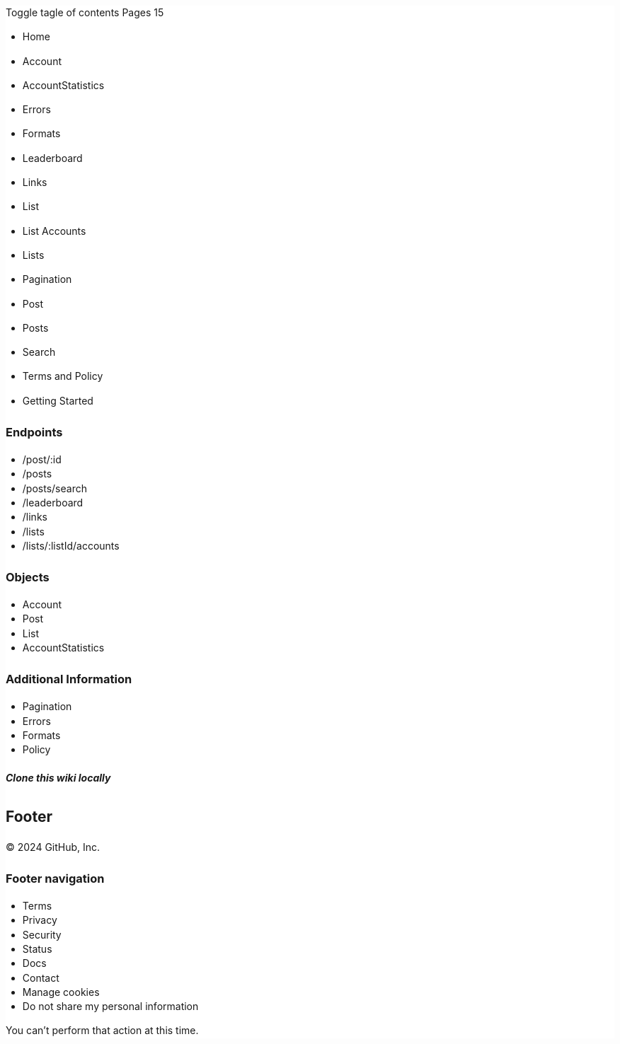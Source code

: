 Toggle tagle of contents
Pages 15

* Home
* Account
* AccountStatistics
* Errors
* Formats
* Leaderboard
* Links
* List
* List Accounts
* Lists
* Pagination
* Post
* Posts
* Search
* Terms and Policy

* Getting Started

### Endpoints

* /post/:id
* /posts
* /posts/search
* /leaderboard
* /links
* /lists
* /lists/:listId/accounts

### Objects

* Account
* Post
* List
* AccountStatistics

### Additional Information

* Pagination
* Errors
* Formats
* Policy

##### Clone this wiki locally

Footer
------

 © 2024 GitHub, Inc.

### Footer navigation

* Terms
* Privacy
* Security
* Status
* Docs
* Contact
* Manage cookies
* Do not share my personal information

 You can’t perform that action at this time.